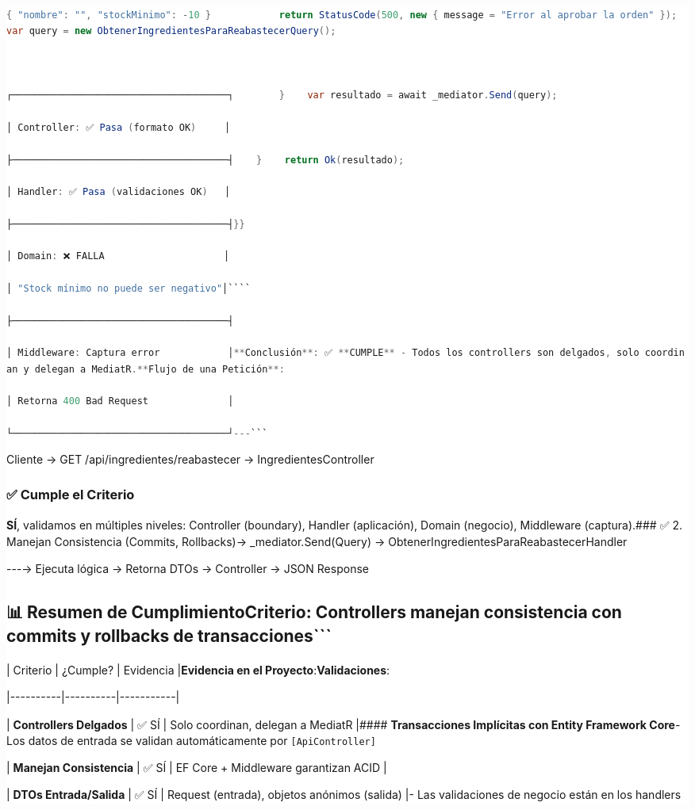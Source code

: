 `````csharp
{ "nombre": "", "stockMinimo": -10 }            return StatusCode(500, new { message = "Error al aprobar la orden" });    var query = new ObtenerIngredientesParaReabastecerQuery();



┌──────────────────────────────────────┐        }    var resultado = await _mediator.Send(query);

│ Controller: ✅ Pasa (formato OK)     │

├──────────────────────────────────────┤    }    return Ok(resultado);

│ Handler: ✅ Pasa (validaciones OK)   │

├──────────────────────────────────────┤}}

│ Domain: ❌ FALLA                     │

│ "Stock mínimo no puede ser negativo"│````

├──────────────────────────────────────┤

│ Middleware: Captura error            │**Conclusión**: ✅ **CUMPLE** - Todos los controllers son delgados, solo coordinan y delegan a MediatR.**Flujo de una Petición**:

│ Retorna 400 Bad Request              │

└──────────────────────────────────────┘---```

`````

Cliente → GET /api/ingredientes/reabastecer → IngredientesController

### ✅ Cumple el Criterio

**SÍ**, validamos en múltiples niveles: Controller (boundary), Handler (aplicación), Domain (negocio), Middleware (captura).### ✅ 2. Manejan Consistencia (Commits, Rollbacks)→ \_mediator.Send(Query) → ObtenerIngredientesParaReabastecerHandler

---→ Ejecuta lógica → Retorna DTOs → Controller → JSON Response

## 📊 Resumen de Cumplimiento**Criterio**: Controllers manejan consistencia con commits y rollbacks de transacciones```

| Criterio | ¿Cumple? | Evidencia |**Evidencia en el Proyecto**:**Validaciones**:

|----------|----------|-----------|

| **Controllers Delgados** | ✅ SÍ | Solo coordinan, delegan a MediatR |#### **Transacciones Implícitas con Entity Framework Core**- Los datos de entrada se validan automáticamente por `[ApiController]`

| **Manejan Consistencia** | ✅ SÍ | EF Core + Middleware garantizan ACID |

| **DTOs Entrada/Salida** | ✅ SÍ | Request (entrada), objetos anónimos (salida) |- Las validaciones de negocio están en los handlers
